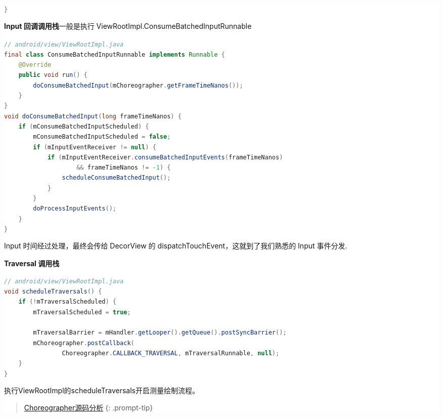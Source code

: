 ```java
}
```



**Input 回调调用栈**一般是执行 ViewRootImpl.ConsumeBatchedInputRunnable

```java
// android/view/ViewRootImpl.java
final class ConsumeBatchedInputRunnable implements Runnable {
    @Override
    public void run() {
        doConsumeBatchedInput(mChoreographer.getFrameTimeNanos());
    }
}
void doConsumeBatchedInput(long frameTimeNanos) {
    if (mConsumeBatchedInputScheduled) {
        mConsumeBatchedInputScheduled = false;
        if (mInputEventReceiver != null) {
            if (mInputEventReceiver.consumeBatchedInputEvents(frameTimeNanos)
                    && frameTimeNanos != -1) {
                scheduleConsumeBatchedInput();
            }
        }
        doProcessInputEvents();
    }
}
```

Input 时间经过处理，最终会传给 DecorView 的 dispatchTouchEvent，这就到了我们熟悉的 Input 事件分发.

**Traversal 调用栈** 

```java
// android/view/ViewRootImpl.java
void scheduleTraversals() {
    if (!mTraversalScheduled) {
        mTraversalScheduled = true;
        
        mTraversalBarrier = mHandler.getLooper().getQueue().postSyncBarrier();
        mChoreographer.postCallback(
                Choreographer.CALLBACK_TRAVERSAL, mTraversalRunnable, null);
    }
}
```

执行ViewRootImpl的scheduleTraversals开启测量绘制流程。

> [Choreographer源码分析](https://androidperformance.com/2019/10/22/Android-Choreographer/#Choreographer-%E7%9A%84%E5%88%9D%E5%A7%8B%E5%8C%96)
{: .prompt-tip}